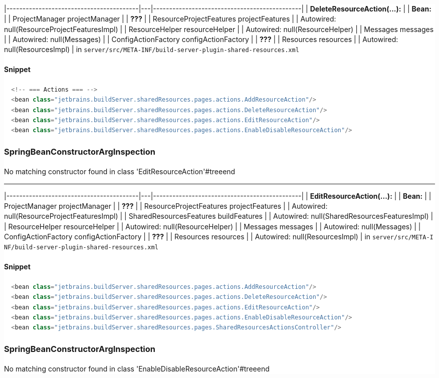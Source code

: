 |-----------------------------------------|---|----------------------------------------------|
| **DeleteResourceAction(...):**          |   | **Bean:**                                    |
| ProjectManager projectManager           |   | **???**                                      |
| ResourceProjectFeatures projectFeatures |   | Autowired: null(ResourceProjectFeaturesImpl) |
| ResourceHelper resourceHelper           |   | Autowired: null(ResourceHelper)              |
| Messages messages                       |   | Autowired: null(Messages)                    |
| ConfigActionFactory configActionFactory |   | **???**                                      |
| Resources resources                     |   | Autowired: null(ResourcesImpl)               |
in `server/src/META-INF/build-server-plugin-shared-resources.xml`
#### Snippet
```java
  <!-- === Actions === -->
  <bean class="jetbrains.buildServer.sharedResources.pages.actions.AddResourceAction"/>
  <bean class="jetbrains.buildServer.sharedResources.pages.actions.DeleteResourceAction"/>
  <bean class="jetbrains.buildServer.sharedResources.pages.actions.EditResourceAction"/>
  <bean class="jetbrains.buildServer.sharedResources.pages.actions.EnableDisableResourceAction"/>
```

### SpringBeanConstructorArgInspection
No matching constructor found in class 'EditResourceAction'#treeend

*** ** * ** ***

|-----------------------------------------|---|----------------------------------------------|
| **EditResourceAction(...):**            |   | **Bean:**                                    |
| ProjectManager projectManager           |   | **???**                                      |
| ResourceProjectFeatures projectFeatures |   | Autowired: null(ResourceProjectFeaturesImpl) |
| SharedResourcesFeatures buildFeatures   |   | Autowired: null(SharedResourcesFeaturesImpl) |
| ResourceHelper resourceHelper           |   | Autowired: null(ResourceHelper)              |
| Messages messages                       |   | Autowired: null(Messages)                    |
| ConfigActionFactory configActionFactory |   | **???**                                      |
| Resources resources                     |   | Autowired: null(ResourcesImpl)               |
in `server/src/META-INF/build-server-plugin-shared-resources.xml`
#### Snippet
```java
  <bean class="jetbrains.buildServer.sharedResources.pages.actions.AddResourceAction"/>
  <bean class="jetbrains.buildServer.sharedResources.pages.actions.DeleteResourceAction"/>
  <bean class="jetbrains.buildServer.sharedResources.pages.actions.EditResourceAction"/>
  <bean class="jetbrains.buildServer.sharedResources.pages.actions.EnableDisableResourceAction"/>
  <bean class="jetbrains.buildServer.sharedResources.pages.SharedResourcesActionsController"/>
```

### SpringBeanConstructorArgInspection
No matching constructor found in class 'EnableDisableResourceAction'#treeend
